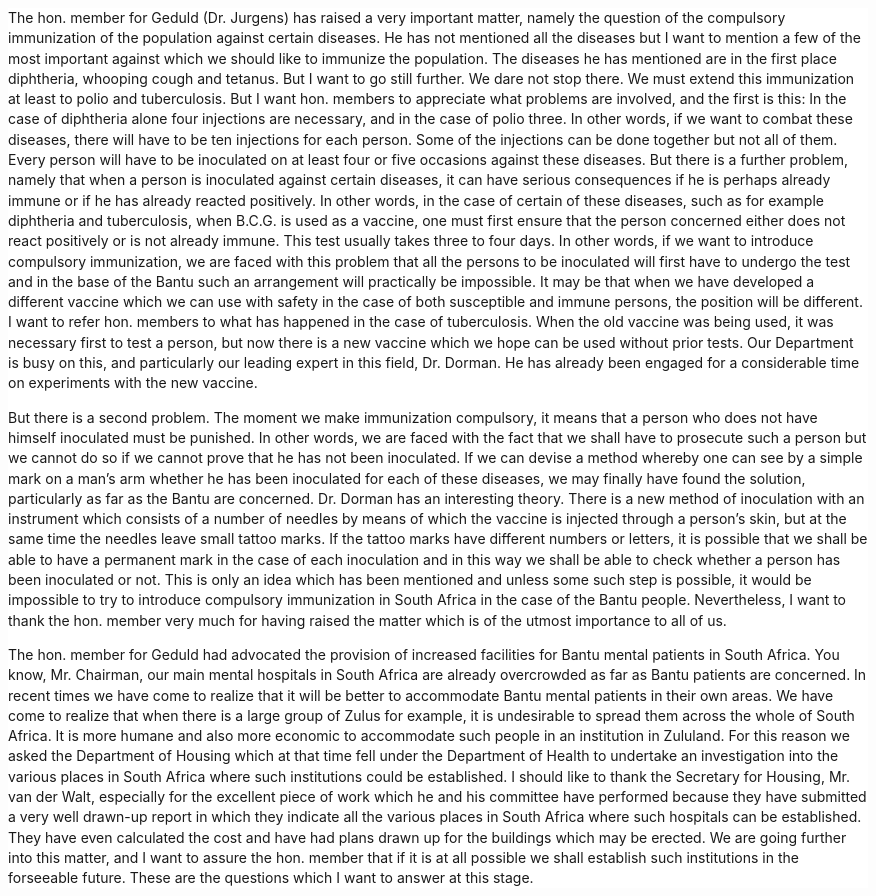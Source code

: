 <p>The hon. member for Geduld (Dr. Jurgens) has raised a very important matter, namely the question of the compulsory immunization of the population against certain diseases. He has not mentioned all the diseases but I want to mention a few of the most important against which we should like to immunize the population. The diseases he has mentioned are in the first place diphtheria, whooping cough and tetanus. But I want to go still further. We dare not stop there. We must extend this immunization at least to polio and tuberculosis. But I want hon. members to appreciate what problems are involved, and the first is this: In the case of diphtheria alone four injections are necessary, and in the case of polio three. In other words, if we want to combat these diseases, there will have to be ten injections for each person. Some of the injections can be done together but not all of them. Every person will have to be inoculated on at least four or five occasions against these diseases. But there is a further problem, namely that when a person is inoculated against certain diseases, it can have serious consequences if he is perhaps already immune or if he has already reacted positively. In other words, in the case of certain of these diseases, such as for example diphtheria and tuberculosis, when B.C.G. is used as a vaccine, one must first ensure that the person concerned either does not react positively or is not already immune. This test usually takes three to four days. In other words, if we want to introduce compulsory immunization, we are faced with this problem that all the persons to be inoculated will first have to undergo the test and in the base of the Bantu such an arrangement will practically be impossible. It may be that when we have developed a different vaccine which we can use with safety in the case of both susceptible and immune persons, the position will be different. I want to refer hon. members to what has happened in the case of tuberculosis. When the old vaccine was being used, it was necessary first to test a person, but now there is a new vaccine which we hope can be used without prior tests. Our Department is busy on this, and particularly our leading expert in this field, Dr. Dorman. He has already been engaged for a considerable time on experiments with the new vaccine.</p>

<p>But there is a second problem. The moment we make immunization compulsory, it means that a person who does not have himself inoculated must be punished. In other words, we are faced with the fact that we shall have to prosecute such a person but we cannot do so if we cannot prove that he has not been inoculated. If we can devise a method whereby one can see by a simple mark on a man&#x2019;s arm whether he has been inoculated for each of these diseases, we may finally have found the solution, particularly as far as the Bantu are concerned. Dr. Dorman has an interesting theory. There is a new method of inoculation with an instrument which consists of a number of needles by means of which the vaccine is injected through a person&#x2019;s skin, but at the same time the needles leave small tattoo marks. If the tattoo marks have different numbers or letters, it is possible that we shall be able to have a permanent mark in the case of each inoculation and in this way we shall be able to check whether a person has been inoculated or not. This is only an idea which has been mentioned and unless some such step is possible, it would be impossible to try to introduce compulsory immunization in South Africa in the case of the Bantu people. Nevertheless, I want to thank the hon. member very much for having raised the matter which is of the utmost importance to all of us.</p>

<p>The hon. member for Geduld had advocated the provision of increased facilities for Bantu mental patients in South Africa. You know, <span class="col_7453-7454" refersTo="page_0973"/>Mr. Chairman, our main mental hospitals in South Africa are already overcrowded as far as Bantu patients are concerned. In recent times we have come to realize that it will be better to accommodate Bantu mental patients in their own areas. We have come to realize that when there is a large group of Zulus for example, it is undesirable to spread them across the whole of South Africa. It is more humane and also more economic to accommodate such people in an institution in Zululand. For this reason we asked the Department of Housing which at that time fell under the Department of Health to undertake an investigation into the various places in South Africa where such institutions could be established. I should like to thank the Secretary for Housing, Mr. van der Walt, especially for the excellent piece of work which he and his committee have performed because they have submitted a very well drawn-up report in which they indicate all the various places in South Africa where such hospitals can be established. They have even calculated the cost and have had plans drawn up for the buildings which may be erected. We are going further into this matter, and I want to assure the hon. member that if it is at all possible we shall establish such institutions in the forseeable future. These are the questions which I want to answer at this stage.</p>

